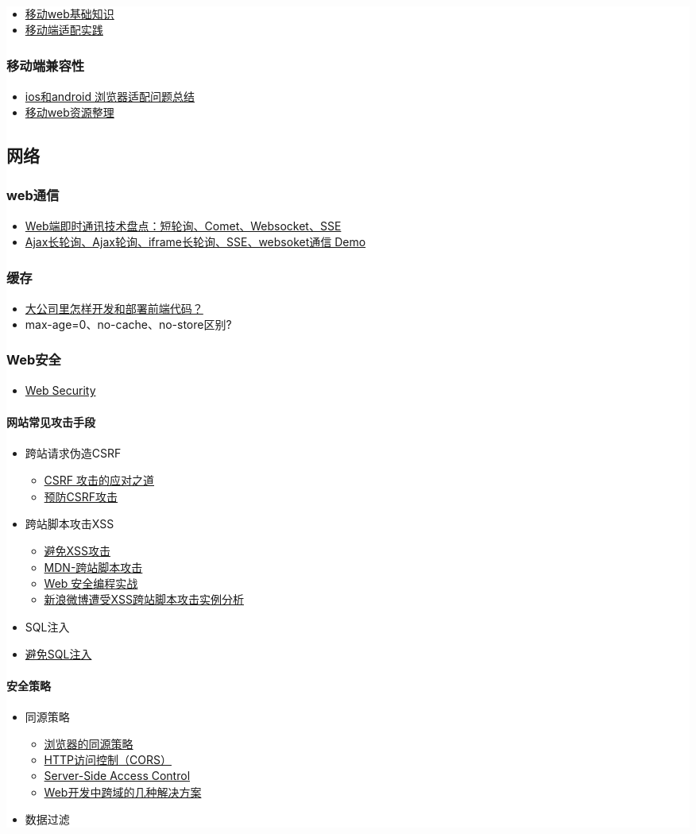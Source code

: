 - [移动web基础知识](http://chang20159.com/%E7%A7%BB%E5%8A%A8%E7%AB%AFweb%E5%9F%BA%E7%A1%80%E7%9F%A5%E8%AF%86/)
- [移动端适配实践](http://chang20159.com/%E7%A7%BB%E5%8A%A8%E7%AB%AF%E9%80%82%E9%85%8D%E5%AE%9E%E8%B7%B5/)


### 移动端兼容性
- [ios和android 浏览器适配问题总结](http://www.jianshu.com/p/31e53df2ecce)
- [移动web资源整理](http://www.cnblogs.com/PeunZhang/p/3407453.html)

## 网络

### web通信
- [Web端即时通讯技术盘点：短轮询、Comet、Websocket、SSE](http://www.52im.net/thread-336-1-1.html)
- [Ajax长轮询、Ajax轮询、iframe长轮询、SSE、websoket通信 Demo](https://github.com/chang20159/Instant-Messaging)

### 缓存

- [大公司里怎样开发和部署前端代码？](https://www.zhihu.com/question/20790576/answer/32602154?utm_campaign=webshare&utm_source=weibo&utm_medium=zhihu)
- max-age=0、no-cache、no-store区别?

### Web安全

- [Web Security](https://wiki.mozilla.org/Security/Guidelines/Web_Security)

#### 网站常见攻击手段

- 跨站请求伪造CSRF
	
	+ [CSRF 攻击的应对之道](https://www.ibm.com/developerworks/cn/web/1102_niugang_csrf/)
	+ [预防CSRF攻击](https://github.com/astaxie/build-web-application-with-golang/blob/master/zh/09.1.md)

- 跨站脚本攻击XSS
 
	+ [避免XSS攻击](https://github.com/astaxie/build-web-application-with-golang/blob/master/zh/09.3.md)
	+ [MDN-跨站脚本攻击](https://developer.mozilla.org/zh-CN/docs/Glossary/Cross-site_scripting)
	+ [Web 安全编程实战](https://www.ibm.com/developerworks/cn/web/1012_weiqiang_webattack/)
	+ [新浪微博遭受XSS跨站脚本攻击实例分析](http://www.rising.com.cn/newsletter/news/2011-08-18/9621.html)
- SQL注入

 - [避免SQL注入](https://github.com/astaxie/build-web-application-with-golang/blob/master/zh/09.4.md)

#### 安全策略

- 同源策略
	
	- [浏览器的同源策略](https://developer.mozilla.org/zh-CN/docs/Web/Security/Same-origin_policy)
	- [HTTP访问控制（CORS）](https://developer.mozilla.org/zh-CN/docs/Web/HTTP/Access_control_CORS)
	- [Server-Side Access Control](https://developer.mozilla.org/zh-CN/docs/Web/HTTP/Server-Side_Access_Control)
	- [Web开发中跨域的几种解决方案](http://harttle.com/2015/10/10/cross-origin.html?utm_source=tuicool&utm_medium=referral)

- 数据过滤
